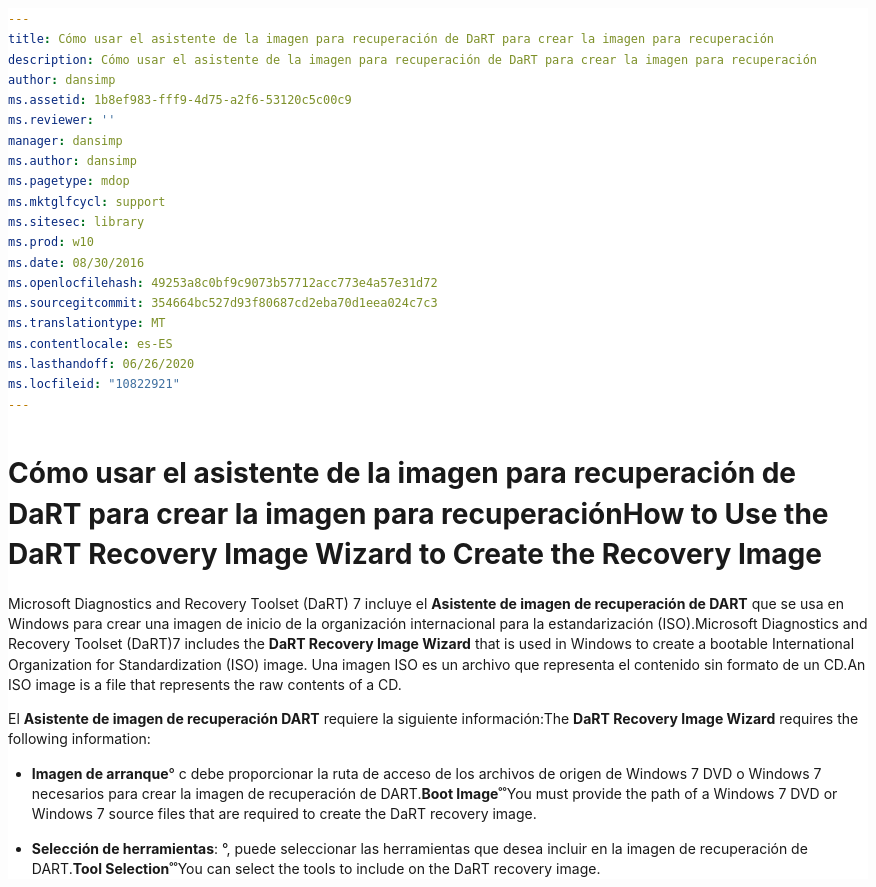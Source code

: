 ```yaml
---
title: Cómo usar el asistente de la imagen para recuperación de DaRT para crear la imagen para recuperación
description: Cómo usar el asistente de la imagen para recuperación de DaRT para crear la imagen para recuperación
author: dansimp
ms.assetid: 1b8ef983-fff9-4d75-a2f6-53120c5c00c9
ms.reviewer: ''
manager: dansimp
ms.author: dansimp
ms.pagetype: mdop
ms.mktglfcycl: support
ms.sitesec: library
ms.prod: w10
ms.date: 08/30/2016
ms.openlocfilehash: 49253a8c0bf9c9073b57712acc773e4a57e31d72
ms.sourcegitcommit: 354664bc527d93f80687cd2eba70d1eea024c7c3
ms.translationtype: MT
ms.contentlocale: es-ES
ms.lasthandoff: 06/26/2020
ms.locfileid: "10822921"
---
```

# <span data-ttu-id="9bcfe-103">Cómo usar el asistente de la imagen para recuperación de DaRT para crear la imagen para recuperación</span><span class="sxs-lookup"><span data-stu-id="9bcfe-103">How to Use the DaRT Recovery Image Wizard to Create the Recovery Image</span></span>


<span data-ttu-id="9bcfe-104">Microsoft Diagnostics and Recovery Toolset (DaRT) 7 incluye el **Asistente de imagen de recuperación de DART** que se usa en Windows para crear una imagen de inicio de la organización internacional para la estandarización (ISO).</span><span class="sxs-lookup"><span data-stu-id="9bcfe-104">Microsoft Diagnostics and Recovery Toolset (DaRT)7 includes the **DaRT Recovery Image Wizard** that is used in Windows to create a bootable International Organization for Standardization (ISO) image.</span></span> <span data-ttu-id="9bcfe-105">Una imagen ISO es un archivo que representa el contenido sin formato de un CD.</span><span class="sxs-lookup"><span data-stu-id="9bcfe-105">An ISO image is a file that represents the raw contents of a CD.</span></span>

<span data-ttu-id="9bcfe-106">El **Asistente de imagen de recuperación DART** requiere la siguiente información:</span><span class="sxs-lookup"><span data-stu-id="9bcfe-106">The **DaRT Recovery Image Wizard** requires the following information:</span></span>

-   <span data-ttu-id="9bcfe-107">**Imagen de arranque**° c debe proporcionar la ruta de acceso de los archivos de origen de Windows 7 DVD o Windows 7 necesarios para crear la imagen de recuperación de DART.</span><span class="sxs-lookup"><span data-stu-id="9bcfe-107">**Boot Image**˚˚You must provide the path of a Windows 7 DVD or Windows 7 source files that are required to create the DaRT recovery image.</span></span>

-   <span data-ttu-id="9bcfe-108">**Selección de herramientas**: °, puede seleccionar las herramientas que desea incluir en la imagen de recuperación de DART.</span><span class="sxs-lookup"><span data-stu-id="9bcfe-108">**Tool Selection**˚˚You can select the tools to include on the DaRT recovery image.</span></span>
